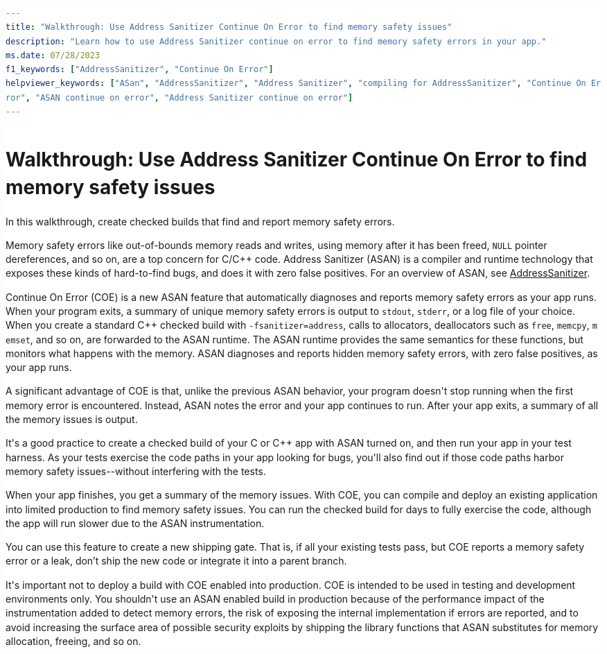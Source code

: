 ```yaml
---
title: "Walkthrough: Use Address Sanitizer Continue On Error to find memory safety issues"
description: "Learn how to use Address Sanitizer continue on error to find memory safety errors in your app."
ms.date: 07/28/2023
f1_keywords: ["AddressSanitizer", "Continue On Error"]
helpviewer_keywords: ["ASan", "AddressSanitizer", "Address Sanitizer", "compiling for AddressSanitizer", "Continue On Error", "ASAN continue on error", "Address Sanitizer continue on error"]
---
```


# Walkthrough: Use Address Sanitizer Continue On Error to find memory safety issues

In this walkthrough, create checked builds that find and report memory safety errors.

Memory safety errors like out-of-bounds memory reads and writes, using memory after it has been freed, `NULL` pointer dereferences, and so on, are a top concern for C/C++ code. Address Sanitizer (ASAN) is a compiler and runtime technology that exposes these kinds of hard-to-find bugs, and does it with zero false positives. For an overview of ASAN, see [AddressSanitizer](asan.md).

Continue On Error (COE) is a new ASAN feature that automatically diagnoses and reports memory safety errors as your app runs. When your program exits, a summary of unique memory safety errors is output to `stdout`, `stderr`, or a log file of your choice. When you create a standard C++ checked build with `-fsanitizer=address`, calls to allocators, deallocators such as `free`, `memcpy`, `memset`, and so on, are forwarded to the ASAN runtime. The ASAN runtime provides the same semantics for these functions, but monitors what happens with the memory. ASAN diagnoses and reports hidden memory safety errors, with zero false positives, as your app runs.

A significant advantage of COE is that, unlike the previous ASAN behavior, your program doesn't stop running when the first memory error is encountered. Instead, ASAN notes the error and your app continues to run. After your app exits, a summary of all the memory issues is output.

It's a good practice to create a checked build of your C or C++ app with ASAN turned on, and then run your app in your test harness. As your tests exercise the code paths in your app looking for bugs, you'll also find out if those code paths harbor memory safety issues--without interfering with the tests.

When your app finishes, you get a summary of the memory issues. With COE, you can compile and deploy an existing application into limited production to find memory safety issues. You can run the checked build for days to fully exercise the code, although the app will run slower due to the ASAN instrumentation.

You can use this feature to create a new shipping gate. That is, if all your existing tests pass, but COE reports a memory safety error or a leak, don’t ship the new code or integrate it into a parent branch.

It's important not to deploy a build with COE enabled into production. COE is intended to be used in testing and development environments only. You shouldn't use an ASAN enabled build in production because of the performance impact of the instrumentation added to detect memory errors, the risk of exposing the internal implementation if errors are reported, and to avoid increasing the surface area of possible security exploits by shipping the library functions that ASAN substitutes for memory allocation, freeing, and so on.
